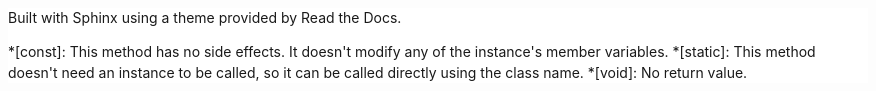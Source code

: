 Built with Sphinx using a theme provided by Read the Docs.

  *[const]: This method has no side effects. It doesn't modify any of the instance's member variables.
  *[static]: This method doesn't need an instance to be called, so it can be called directly using the class name.
  *[void]: No return value.

